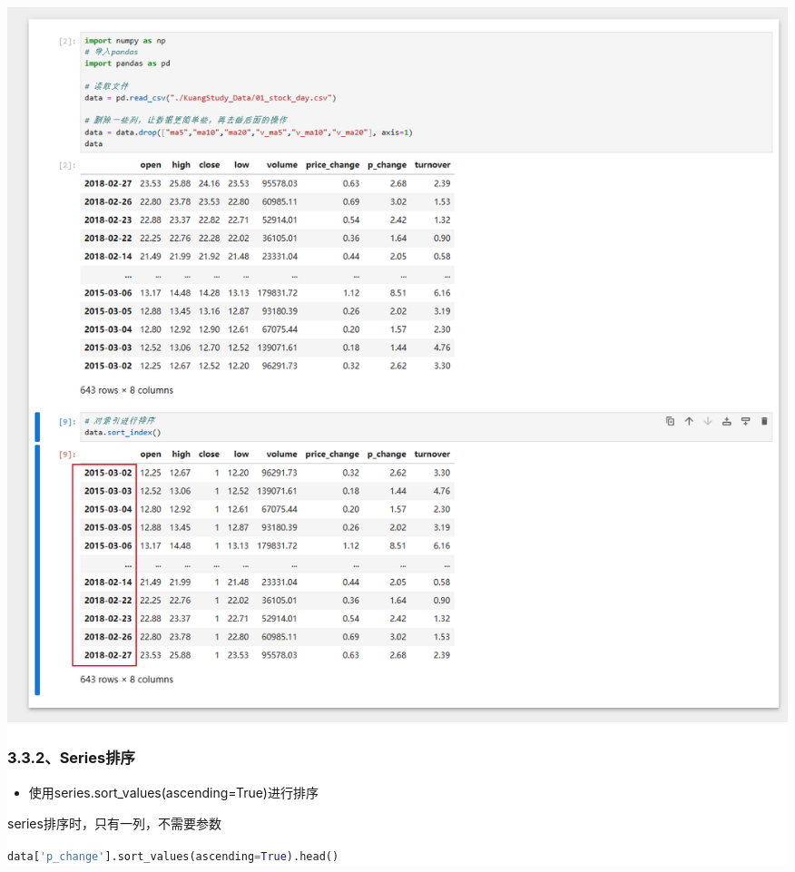 ![](黑马Pandas(一).assets/31.png)





### 3.3.2、Series排序

- 使用series.sort_values(ascending=True)进行排序

series排序时，只有一列，不需要参数

```python
data['p_change'].sort_values(ascending=True).head()
```
